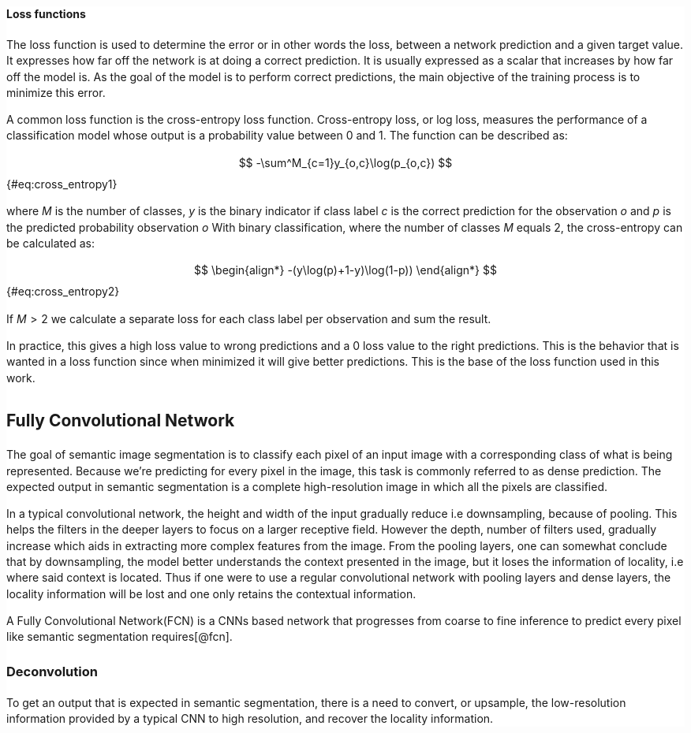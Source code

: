 #### Loss functions
The loss function is used to determine the error or in other words the loss, between a network
prediction and a given target value. It expresses how far off the network is at doing a correct prediction.
It is usually expressed as a scalar that increases by how far off the model is. As the goal of the
model is to perform correct predictions, the main objective of the training process is to minimize
this error.

A common loss function is the cross-entropy loss function.
Cross-entropy loss, or log loss, measures the performance of a classification model whose output is a probability value between 0 and 1.
The function can be described as:

$$ -\sum^M_{c=1}y_{o,c}\log(p_{o,c}) $$ {#eq:cross_entropy1}

where $M$ is the number of classes, $y$ is the binary indicator if class label $c$ is the correct
prediction for the observation $o$ and $p$ is the predicted probability observation $o$
With binary classification, where the number of classes $M$ equals 2, the cross-entropy can be
calculated as:

$$
\begin{align*}
-(y\log(p)+1-y)\log(1-p))
\end{align*}
$$ {#eq:cross_entropy2}

If $M>2$ we calculate a separate loss for each class label per observation and sum the result.

In practice, this gives a high loss value to wrong predictions and a 0 loss value to the right predictions. This is the behavior that is wanted in a loss function since when minimized it will give better predictions.
This is the base of the loss function used in this work.

## Fully Convolutional Network
The goal of semantic image segmentation is to classify each pixel of an input image with a corresponding class of what is being represented. Because we’re predicting for every pixel in the image, this task is commonly referred to as dense prediction. The expected output in semantic segmentation is a complete high-resolution image in which all the pixels are classified.

In a typical convolutional network, the height and width of the input gradually reduce i.e downsampling, because of pooling.
This helps the filters in the deeper layers to focus on a larger receptive field. However the depth, number of filters used, gradually increase which aids in extracting more complex features from the image.
From the pooling layers, one can somewhat conclude that by downsampling, the model better understands the context presented in the image, but it loses the information of locality, i.e where said context is located.
Thus if one were to use a regular convolutional network with pooling layers and dense layers, the locality information will be lost and one only retains the contextual information.

A Fully Convolutional Network(FCN) is a CNNs based network that progresses from coarse to fine
inference to predict every pixel like semantic segmentation requires[@fcn].

### Deconvolution
To get an output that is expected in semantic segmentation, there is a need to convert, or
upsample, the low-resolution information provided by a typical CNN to high resolution, and recover the locality
information.
